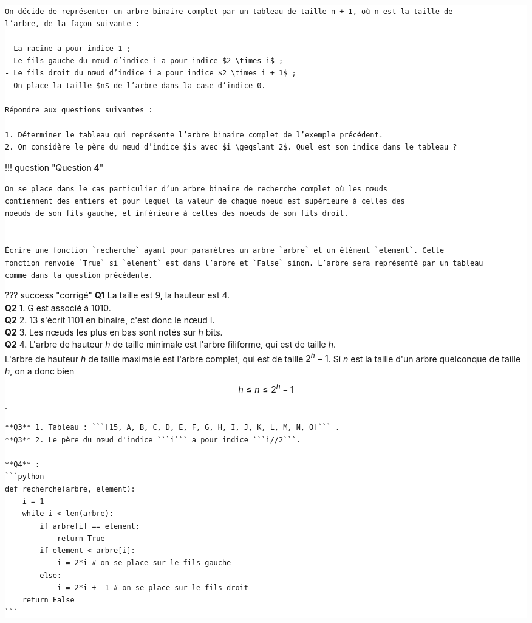

    On décide de représenter un arbre binaire complet par un tableau de taille n + 1, où n est la taille de
    l’arbre, de la façon suivante :  

    - La racine a pour indice 1 ;  
    - Le fils gauche du nœud d’indice i a pour indice $2 \times i$ ;  
    - Le fils droit du nœud d’indice i a pour indice $2 \times i + 1$ ;  
    - On place la taille $n$ de l’arbre dans la case d’indice 0.  

    Répondre aux questions suivantes :  

    1. Déterminer le tableau qui représente l’arbre binaire complet de l’exemple précédent.  
    2. On considère le père du nœud d’indice $i$ avec $i \geqslant 2$. Quel est son indice dans le tableau ?

!!! question "Question  4"

    On se place dans le cas particulier d’un arbre binaire de recherche complet où les nœuds
    contiennent des entiers et pour lequel la valeur de chaque noeud est supérieure à celles des
    noeuds de son fils gauche, et inférieure à celles des noeuds de son fils droit.


    Écrire une fonction `recherche` ayant pour paramètres un arbre `arbre` et un élément `element`. Cette
    fonction renvoie `True` si `element` est dans l’arbre et `False` sinon. L’arbre sera représenté par un tableau
    comme dans la question précédente.


??? success "corrigé"
    **Q1** La taille est 9, la hauteur est 4.  
    **Q2** 1. G est associé à 1010.   
    **Q2** 2. 13 s'écrit 1101 en binaire, c'est donc le nœud I.    
    **Q2** 3. Les nœuds les plus en bas sont notés sur $h$ bits.  
    **Q2** 4. L'arbre de hauteur $h$ de taille minimale est l'arbre filiforme, qui est de taille $h$.  
    L'arbre de hauteur $h$ de taille maximale est l'arbre complet, qui est de taille $2^h-1$. Si $n$ est la taille d'un arbre quelconque de taille $h$, on a donc bien $$ h \leqslant n \leqslant 2^h-1 $$.

    **Q3** 1. Tableau : ```[15, A, B, C, D, E, F, G, H, I, J, K, L, M, N, O]``` .  
    **Q3** 2. Le père du nœud d'indice ```i``` a pour indice ```i//2```.   

    **Q4** :
    ```python
    def recherche(arbre, element):
        i = 1
        while i < len(arbre):
            if arbre[i] == element:
                return True
            if element < arbre[i]:
                i = 2*i # on se place sur le fils gauche
            else:
                i = 2*i +  1 # on se place sur le fils droit
        return False
    ```
